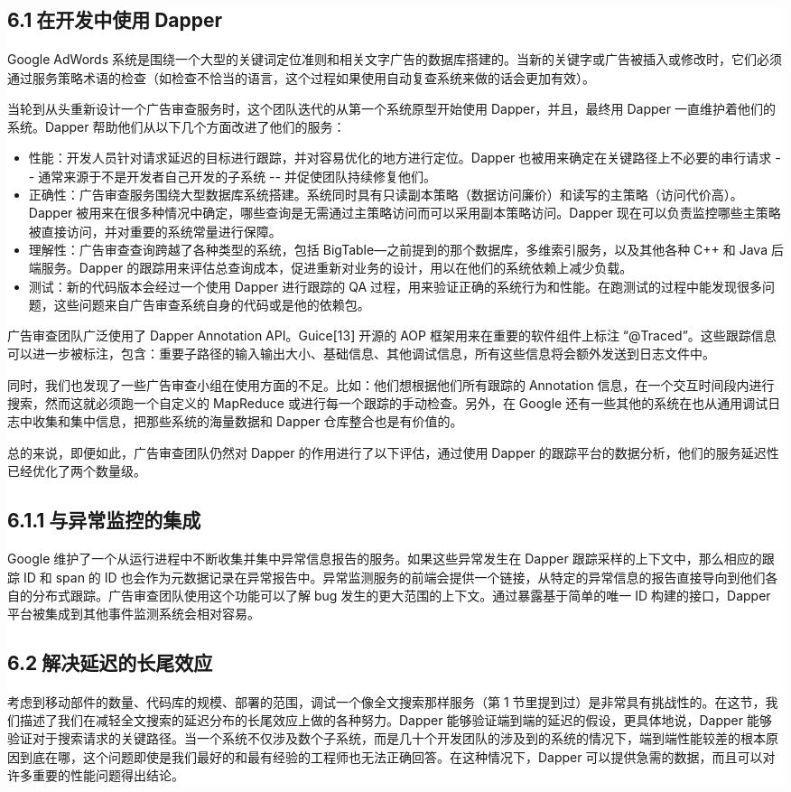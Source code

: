 ## 6.1 在开发中使用 Dapper

Google AdWords 系统是围绕一个大型的关键词定位准则和相关文字广告的数据库搭建的。当新的关键字或广告被插入或修改时，它们必须通过服务策略术语的检查（如检查不恰当的语言，这个过程如果使用自动复查系统来做的话会更加有效）。

当轮到从头重新设计一个广告审查服务时，这个团队迭代的从第一个系统原型开始使用 Dapper，并且，最终用 Dapper 一直维护着他们的系统。Dapper
帮助他们从以下几个方面改进了他们的服务：

- 性能：开发人员针对请求延迟的目标进行跟踪，并对容易优化的地方进行定位。Dapper 也被用来确定在关键路径上不必要的串行请求 --
  通常来源于不是开发者自己开发的子系统 -- 并促使团队持续修复他们。
- 正确性：广告审查服务围绕大型数据库系统搭建。系统同时具有只读副本策略（数据访问廉价）和读写的主策略（访问代价高）。Dapper
  被用来在很多种情况中确定，哪些查询是无需通过主策略访问而可以采用副本策略访问。Dapper 现在可以负责监控哪些主策略被直接访问，并对重要的系统常量进行保障。
- 理解性：广告审查查询跨越了各种类型的系统，包括 BigTable—之前提到的那个数据库，多维索引服务，以及其他各种 C++ 和 Java 后端服务。Dapper
  的跟踪用来评估总查询成本，促进重新对业务的设计，用以在他们的系统依赖上减少负载。
- 测试：新的代码版本会经过一个使用 Dapper 进行跟踪的 QA 过程，用来验证正确的系统行为和性能。在跑测试的过程中能发现很多问题，这些问题来自广告审查系统自身的代码或是他的依赖包。

广告审查团队广泛使用了 Dapper Annotation API。Guice[13] 开源的 AOP 框架用来在重要的软件组件上标注
“@Traced”。这些跟踪信息可以进一步被标注，包含：重要子路径的输入输出大小、基础信息、其他调试信息，所有这些信息将会额外发送到日志文件中。

同时，我们也发现了一些广告审查小组在使用方面的不足。比如：他们想根据他们所有跟踪的 Annotation 信息，在一个交互时间段内进行搜索，然而这就必须跑一个自定义的
MapReduce 或进行每一个跟踪的手动检查。另外，在 Google 还有一些其他的系统在也从通用调试日志中收集和集中信息，把那些系统的海量数据和 Dapper
仓库整合也是有价值的。

总的来说，即便如此，广告审查团队仍然对 Dapper 的作用进行了以下评估，通过使用 Dapper 的跟踪平台的数据分析，他们的服务延迟性已经优化了两个数量级。

## 6.1.1 与异常监控的集成

Google 维护了一个从运行进程中不断收集并集中异常信息报告的服务。如果这些异常发生在 Dapper 跟踪采样的上下文中，那么相应的跟踪 ID 和 span 的 ID
也会作为元数据记录在异常报告中。异常监测服务的前端会提供一个链接，从特定的异常信息的报告直接导向到他们各自的分布式跟踪。广告审查团队使用这个功能可以了解
bug 发生的更大范围的上下文。通过暴露基于简单的唯一 ID 构建的接口，Dapper 平台被集成到其他事件监测系统会相对容易。

## 6.2 解决延迟的长尾效应

考虑到移动部件的数量、代码库的规模、部署的范围，调试一个像全文搜索那样服务（第 1 节里提到过）是非常具有挑战性的。在这节，我们描述了我们在减轻全文搜索的延迟分布的长尾效应上做的各种努力。Dapper
能够验证端到端的延迟的假设，更具体地说，Dapper
能够验证对于搜索请求的关键路径。当一个系统不仅涉及数个子系统，而是几十个开发团队的涉及到的系统的情况下，端到端性能较差的根本原因到底在哪，这个问题即使是我们最好的和最有经验的工程师也无法正确回答。在这种情况下，Dapper
可以提供急需的数据，而且可以对许多重要的性能问题得出结论。
